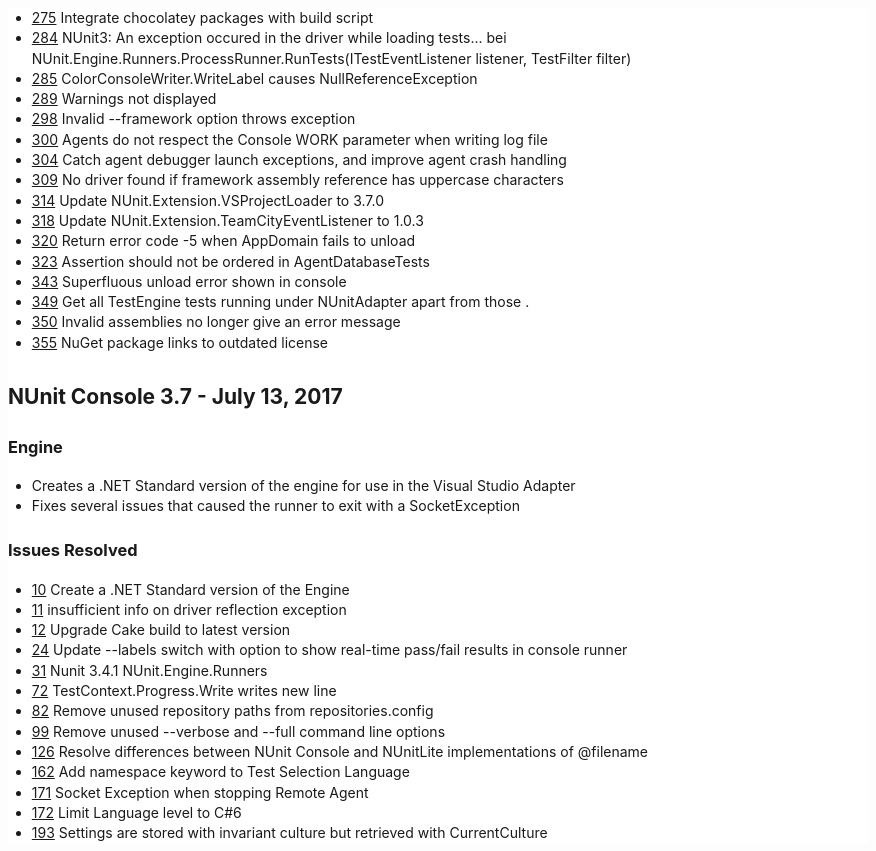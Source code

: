 * [275](https://github.com/nunit/nunit-console/issues/275) Integrate chocolatey packages with build script
* [284](https://github.com/nunit/nunit-console/issues/284) NUnit3: An exception occured in the driver while loading tests...   bei NUnit.Engine.Runners.ProcessRunner.RunTests(ITestEventListener listener, TestFilter filter)
* [285](https://github.com/nunit/nunit-console/issues/285) ColorConsoleWriter.WriteLabel causes NullReferenceException
* [289](https://github.com/nunit/nunit-console/issues/289) Warnings not displayed
* [298](https://github.com/nunit/nunit-console/issues/298) Invalid --framework option throws exception
* [300](https://github.com/nunit/nunit-console/issues/300) Agents do not respect the Console WORK parameter when writing log file
* [304](https://github.com/nunit/nunit-console/issues/304) Catch agent debugger launch exceptions, and improve agent crash handling
* [309](https://github.com/nunit/nunit-console/issues/309) No driver found if framework assembly reference has uppercase characters
* [314](https://github.com/nunit/nunit-console/issues/314) Update NUnit.Extension.VSProjectLoader to 3.7.0
* [318](https://github.com/nunit/nunit-console/issues/318) Update NUnit.Extension.TeamCityEventListener to 1.0.3
* [320](https://github.com/nunit/nunit-console/issues/320) Return error code -5 when AppDomain fails to unload
* [323](https://github.com/nunit/nunit-console/issues/323) Assertion should not be ordered in AgentDatabaseTests
* [343](https://github.com/nunit/nunit-console/issues/343) Superfluous unload error shown in console
* [349](https://github.com/nunit/nunit-console/issues/349) Get all TestEngine tests running under NUnitAdapter apart from those .
* [350](https://github.com/nunit/nunit-console/issues/350) Invalid assemblies no longer give an error message
* [355](https://github.com/nunit/nunit-console/issues/355) NuGet package links to outdated license

## NUnit Console 3.7 - July 13, 2017

### Engine

* Creates a .NET Standard version of the engine for use in the Visual Studio Adapter
* Fixes several issues that caused the runner to exit with a SocketException

### Issues Resolved

* [10](https://github.com/nunit/nunit-console/issues/10) Create a .NET Standard version of the Engine
* [11](https://github.com/nunit/nunit-console/issues/11) insufficient info on driver reflection exception
* [12](https://github.com/nunit/nunit-console/issues/12) Upgrade Cake build to latest version
* [24](https://github.com/nunit/nunit-console/issues/24) Update --labels switch with option to show real-time pass/fail results in console runner
* [31](https://github.com/nunit/nunit-console/issues/31) Nunit 3.4.1 NUnit.Engine.Runners
* [72](https://github.com/nunit/nunit-console/issues/72) TestContext.Progress.Write writes new line
* [82](https://github.com/nunit/nunit-console/issues/82) Remove unused repository paths from repositories.config
* [99](https://github.com/nunit/nunit-console/issues/99) Remove unused --verbose and --full command line options
* [126](https://github.com/nunit/nunit-console/issues/126) Resolve differences between NUnit Console and NUnitLite implementations of @filename
* [162](https://github.com/nunit/nunit-console/issues/162) Add namespace keyword to Test Selection Language
* [171](https://github.com/nunit/nunit-console/issues/171) Socket Exception when stopping Remote Agent
* [172](https://github.com/nunit/nunit-console/issues/172) Limit Language level to C#6
* [193](https://github.com/nunit/nunit-console/issues/193) Settings are stored with invariant culture but retrieved with CurrentCulture